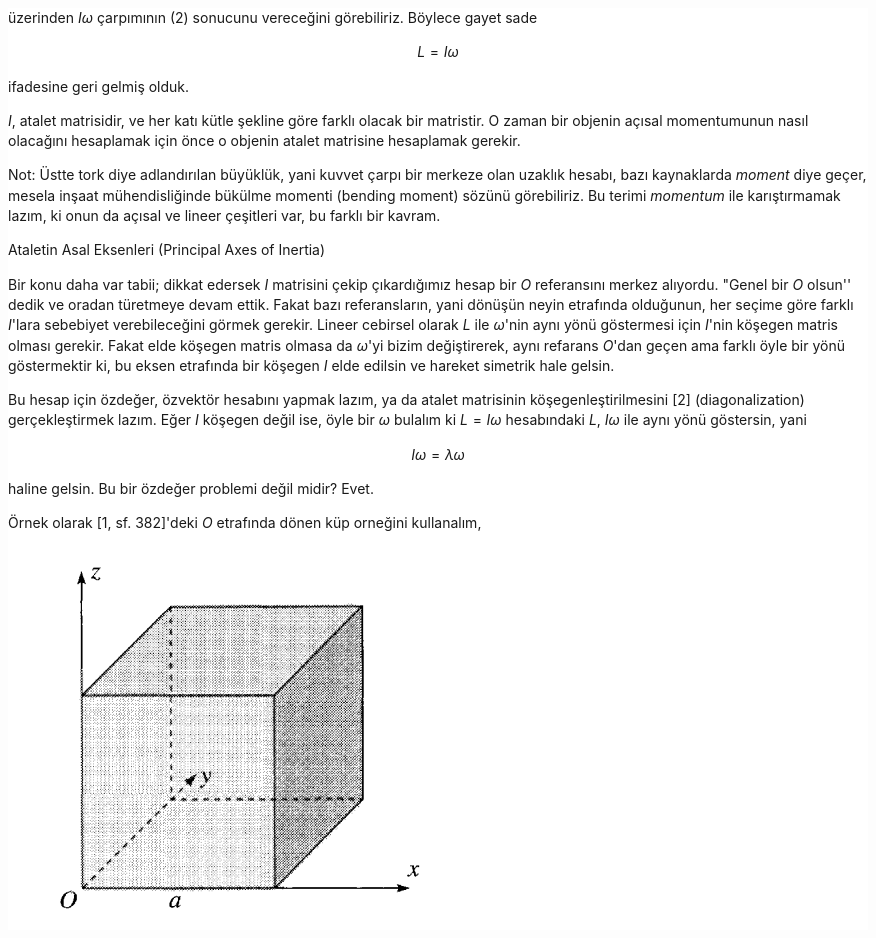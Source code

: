 üzerinden $I \omega$ çarpımının (2) sonucunu vereceğini görebiliriz. Böylece
gayet sade

$$
L = I \omega
$$

ifadesine geri gelmiş olduk.

$I$, atalet matrisidir, ve her katı kütle şekline göre farklı olacak bir
matristir. O zaman bir objenin açısal momentumunun nasıl olacağını hesaplamak
için önce o objenin atalet matrisine hesaplamak gerekir.

Not: Üstte tork diye adlandırılan büyüklük, yani kuvvet çarpı bir merkeze olan
uzaklık hesabı, bazı kaynaklarda *moment* diye geçer, mesela inşaat
mühendisliğinde bükülme momenti (bending moment) sözünü görebiliriz.
Bu terimi *momentum* ile karıştırmamak lazım, ki onun da açısal ve
lineer çeşitleri var, bu farklı bir kavram.

Ataletin Asal Eksenleri (Principal Axes of Inertia) 

Bir konu daha var tabii; dikkat edersek $I$ matrisini çekip çıkardığımız hesap
bir $O$ referansını merkez alıyordu. "Genel bir $O$ olsun'' dedik ve oradan
türetmeye devam ettik. Fakat bazı referansların, yani dönüşün neyin etrafında
olduğunun, her seçime göre farklı $I$'lara sebebiyet verebileceğini görmek
gerekir. Lineer cebirsel olarak $L$ ile $\omega$'nin aynı yönü göstermesi için
$I$'nin köşegen matris olması gerekir. Fakat elde köşegen matris olmasa da
$\omega$'yi bizim değiştirerek, aynı refarans $O$'dan geçen ama farklı öyle bir
yönü göstermektir ki, bu eksen etrafında bir köşegen $I$ elde edilsin ve hareket
simetrik hale gelsin.

Bu hesap için özdeğer, özvektör hesabını yapmak lazım, ya da atalet matrisinin
köşegenleştirilmesini [2] (diagonalization) gerçekleştirmek lazım. Eğer $I$
köşegen değil ise, öyle bir $\omega$ bulalım ki $L = I \omega$ hesabındaki
$L$, $I \omega$ ile aynı yönü göstersin, yani

$$
I\omega = \lambda \omega
$$

haline gelsin. Bu bir özdeğer problemi değil midir? Evet. 

Örnek olarak [1, sf. 382]'deki $O$ etrafında dönen küp orneğini kullanalım,

![](phy_005_basics_04_01.png)
